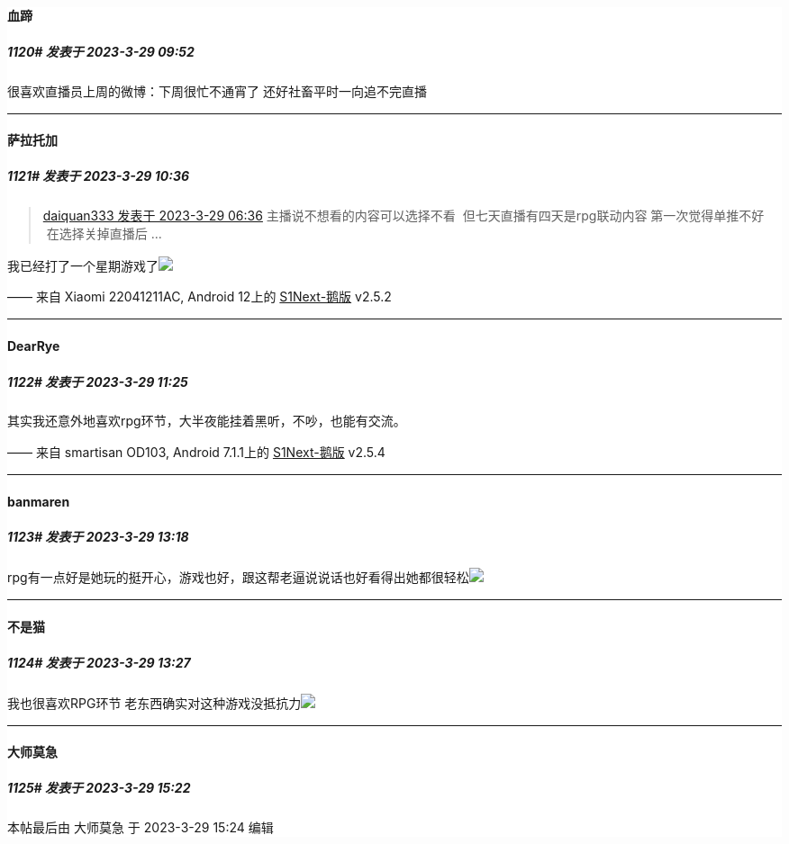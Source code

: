 ####  血蹄  
##### 1120#       发表于 2023-3-29 09:52

很喜欢直播员上周的微博：下周很忙不通宵了
还好社畜平时一向追不完直播


*****

####  萨拉托加  
##### 1121#       发表于 2023-3-29 10:36

<blockquote><a href="httphttps://bbs.saraba1st.com/2b/forum.php?mod=redirect&amp;goto=findpost&amp;pid=60258217&amp;ptid=2075863" target="_blank">daiquan333 发表于 2023-3-29 06:36</a>
主播说不想看的内容可以选择不看  但七天直播有四天是rpg联动内容 第一次觉得单推不好   在选择关掉直播后 ...</blockquote>
我已经打了一个星期游戏了<img src="https://static.saraba1st.com/image/smiley/face2017/037.png" referrerpolicy="no-referrer">

—— 来自 Xiaomi 22041211AC, Android 12上的 [S1Next-鹅版](https://github.com/ykrank/S1-Next/releases) v2.5.2


*****

####  DearRye  
##### 1122#       发表于 2023-3-29 11:25

其实我还意外地喜欢rpg环节，大半夜能挂着黑听，不吵，也能有交流。

—— 来自 smartisan OD103, Android 7.1.1上的 [S1Next-鹅版](https://github.com/ykrank/S1-Next/releases) v2.5.4


*****

####  banmaren  
##### 1123#       发表于 2023-3-29 13:18

rpg有一点好是她玩的挺开心，游戏也好，跟这帮老逼说说话也好看得出她都很轻松<img src="https://static.saraba1st.com/image/smiley/face2017/067.png" referrerpolicy="no-referrer">


*****

####  不是猫  
##### 1124#       发表于 2023-3-29 13:27

我也很喜欢RPG环节 老东西确实对这种游戏没抵抗力<img src="https://static.saraba1st.com/image/smiley/face2017/068.png" referrerpolicy="no-referrer">


*****

####  大师莫急  
##### 1125#       发表于 2023-3-29 15:22

 本帖最后由 大师莫急 于 2023-3-29 15:24 编辑 
